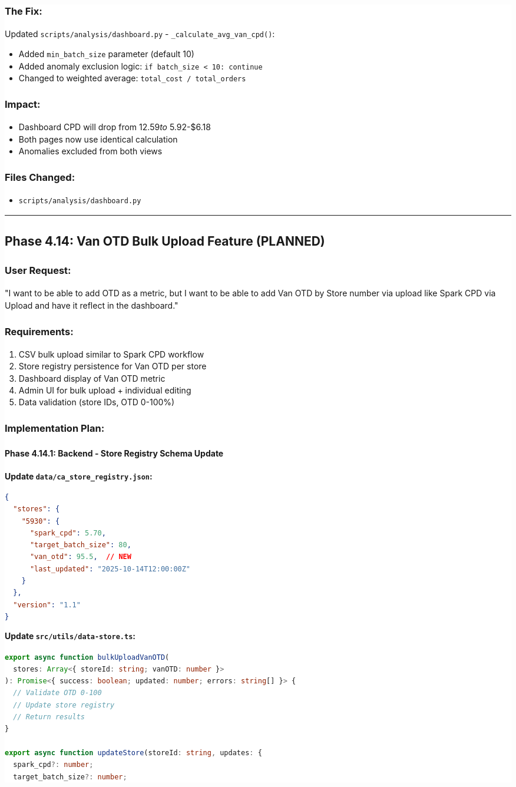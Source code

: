 ### **The Fix**:

Updated `scripts/analysis/dashboard.py` - `_calculate_avg_van_cpd()`:
- Added `min_batch_size` parameter (default 10)
- Added anomaly exclusion logic: `if batch_size < 10: continue`
- Changed to weighted average: `total_cost / total_orders`

### **Impact**:
- Dashboard CPD will drop from $12.59 to ~$5.92-$6.18
- Both pages now use identical calculation
- Anomalies excluded from both views

### **Files Changed**:
- `scripts/analysis/dashboard.py`

---

## Phase 4.14: Van OTD Bulk Upload Feature (PLANNED)

### **User Request**:
"I want to be able to add OTD as a metric, but I want to be able to add Van OTD by Store number via upload like Spark CPD via Upload and have it reflect in the dashboard."

### **Requirements**:
1. CSV bulk upload similar to Spark CPD workflow
2. Store registry persistence for Van OTD per store
3. Dashboard display of Van OTD metric
4. Admin UI for bulk upload + individual editing
5. Data validation (store IDs, OTD 0-100%)

### **Implementation Plan**:

#### **Phase 4.14.1: Backend - Store Registry Schema Update**

**Update `data/ca_store_registry.json`:**
```json
{
  "stores": {
    "5930": {
      "spark_cpd": 5.70,
      "target_batch_size": 80,
      "van_otd": 95.5,  // NEW
      "last_updated": "2025-10-14T12:00:00Z"
    }
  },
  "version": "1.1"
}
```

**Update `src/utils/data-store.ts`:**
```typescript
export async function bulkUploadVanOTD(
  stores: Array<{ storeId: string; vanOTD: number }>
): Promise<{ success: boolean; updated: number; errors: string[] }> {
  // Validate OTD 0-100
  // Update store registry
  // Return results
}

export async function updateStore(storeId: string, updates: {
  spark_cpd?: number;
  target_batch_size?: number;
```